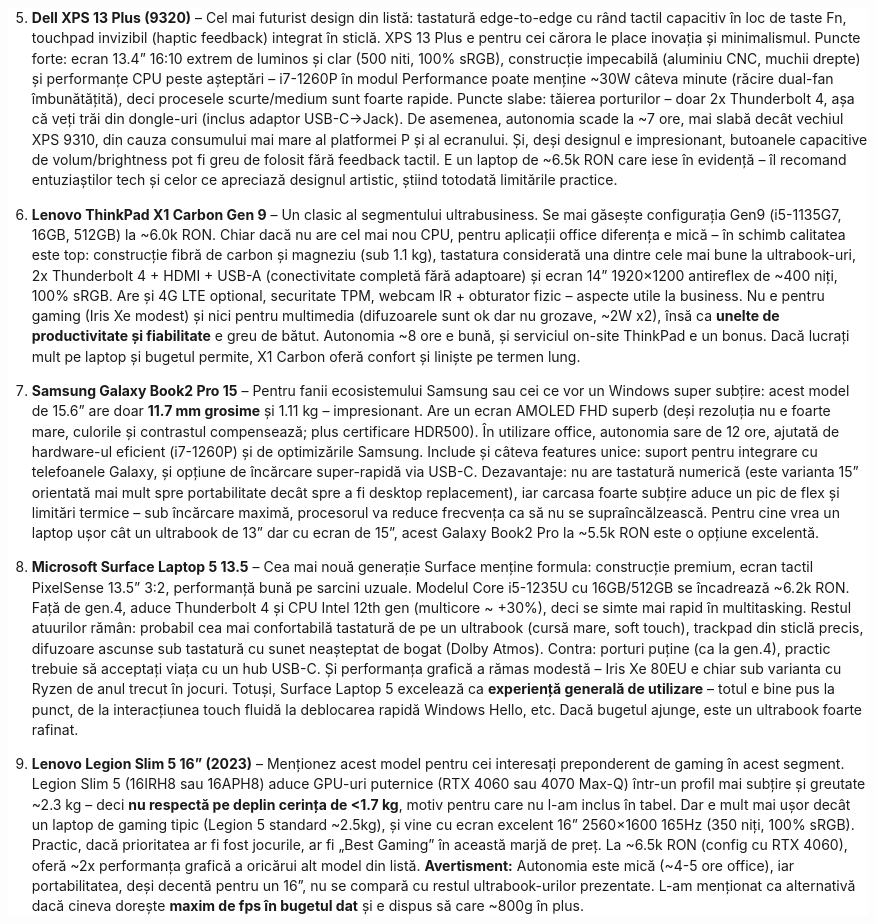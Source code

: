 5. **Dell XPS 13 Plus (9320)** – Cel mai futurist design din listă: tastatură edge-to-edge cu rând tactil capacitiv în loc de taste Fn, touchpad invizibil (haptic feedback) integrat în sticlă. XPS 13 Plus e pentru cei cărora le place inovația și minimalismul. Puncte forte: ecran 13.4” 16:10 extrem de luminos și clar (500 niti, 100% sRGB), construcție impecabilă (aluminiu CNC, muchii drepte) și performanțe CPU peste așteptări – i7-1260P în modul Performance poate menține \~30W câteva minute (răcire dual-fan îmbunătățită), deci procesele scurte/medium sunt foarte rapide. Puncte slabe: tăierea porturilor – doar 2x Thunderbolt 4, așa că veți trăi din dongle-uri (inclus adaptor USB-C->Jack). De asemenea, autonomia scade la \~7 ore, mai slabă decât vechiul XPS 9310, din cauza consumului mai mare al platformei P și al ecranului. Și, deși designul e impresionant, butoanele capacitive de volum/brightness pot fi greu de folosit fără feedback tactil. E un laptop de \~6.5k RON care iese în evidență – îl recomand entuziaștilor tech și celor ce apreciază designul artistic, știind totodată limitările practice.

6. **Lenovo ThinkPad X1 Carbon Gen 9** – Un clasic al segmentului ultrabusiness. Se mai găsește configurația Gen9 (i5-1135G7, 16GB, 512GB) la \~6.0k RON. Chiar dacă nu are cel mai nou CPU, pentru aplicații office diferența e mică – în schimb calitatea este top: construcție fibră de carbon și magneziu (sub 1.1 kg), tastatura considerată una dintre cele mai bune la ultrabook-uri, 2x Thunderbolt 4 + HDMI + USB-A (conectivitate completă fără adaptoare) și ecran 14” 1920×1200 antireflex de \~400 niți, 100% sRGB. Are și 4G LTE optional, securitate TPM, webcam IR + obturator fizic – aspecte utile la business. Nu e pentru gaming (Iris Xe modest) și nici pentru multimedia (difuzoarele sunt ok dar nu grozave, \~2W x2), însă ca **unelte de productivitate și fiabilitate** e greu de bătut. Autonomia \~8 ore e bună, și serviciul on-site ThinkPad e un bonus. Dacă lucrați mult pe laptop și bugetul permite, X1 Carbon oferă confort și liniște pe termen lung.

7. **Samsung Galaxy Book2 Pro 15** – Pentru fanii ecosistemului Samsung sau cei ce vor un Windows super subțire: acest model de 15.6” are doar **11.7 mm grosime** și 1.11 kg – impresionant. Are un ecran AMOLED FHD superb (deși rezoluția nu e foarte mare, culorile și contrastul compensează; plus certificare HDR500). În utilizare office, autonomia sare de 12 ore, ajutată de hardware-ul eficient (i7-1260P) și de optimizările Samsung. Include și câteva features unice: suport pentru integrare cu telefoanele Galaxy, și opțiune de încărcare super-rapidă via USB-C. Dezavantaje: nu are tastatură numerică (este varianta 15” orientată mai mult spre portabilitate decât spre a fi desktop replacement), iar carcasa foarte subțire aduce un pic de flex și limitări termice – sub încărcare maximă, procesorul va reduce frecvența ca să nu se supraîncălzească. Pentru cine vrea un laptop ușor cât un ultrabook de 13” dar cu ecran de 15”, acest Galaxy Book2 Pro la \~5.5k RON este o opțiune excelentă.

8. **Microsoft Surface Laptop 5 13.5** – Cea mai nouă generație Surface menține formula: construcție premium, ecran tactil PixelSense 13.5” 3:2, performanță bună pe sarcini uzuale. Modelul Core i5-1235U cu 16GB/512GB se încadrează \~6.2k RON. Față de gen.4, aduce Thunderbolt 4 și CPU Intel 12th gen (multicore \~ +30%), deci se simte mai rapid în multitasking. Restul atuurilor rămân: probabil cea mai confortabilă tastatură de pe un ultrabook (cursă mare, soft touch), trackpad din sticlă precis, difuzoare ascunse sub tastatură cu sunet neașteptat de bogat (Dolby Atmos). Contra: porturi puține (ca la gen.4), practic trebuie să acceptați viața cu un hub USB-C. Și performanța grafică a rămas modestă – Iris Xe 80EU e chiar sub varianta cu Ryzen de anul trecut în jocuri. Totuși, Surface Laptop 5 excelează ca **experiență generală de utilizare** – totul e bine pus la punct, de la interacțiunea touch fluidă la deblocarea rapidă Windows Hello, etc. Dacă bugetul ajunge, este un ultrabook foarte rafinat.

9. **Lenovo Legion Slim 5 16” (2023)** – Menționez acest model pentru cei interesați preponderent de gaming în acest segment. Legion Slim 5 (16IRH8 sau 16APH8) aduce GPU-uri puternice (RTX 4060 sau 4070 Max-Q) într-un profil mai subțire și greutate \~2.3 kg – deci **nu respectă pe deplin cerința de <1.7 kg**, motiv pentru care nu l-am inclus în tabel. Dar e mult mai ușor decât un laptop de gaming tipic (Legion 5 standard \~2.5kg), și vine cu ecran excelent 16” 2560×1600 165Hz (350 niți, 100% sRGB). Practic, dacă prioritatea ar fi fost jocurile, ar fi „Best Gaming” în această marjă de preț. La \~6.5k RON (config cu RTX 4060), oferă \~2x performanța grafică a oricărui alt model din listă. **Avertisment:** Autonomia este mică (\~4-5 ore office), iar portabilitatea, deși decentă pentru un 16”, nu se compară cu restul ultrabook-urilor prezentate. L-am menționat ca alternativă dacă cineva dorește **maxim de fps în bugetul dat** și e dispus să care \~800g în plus.
